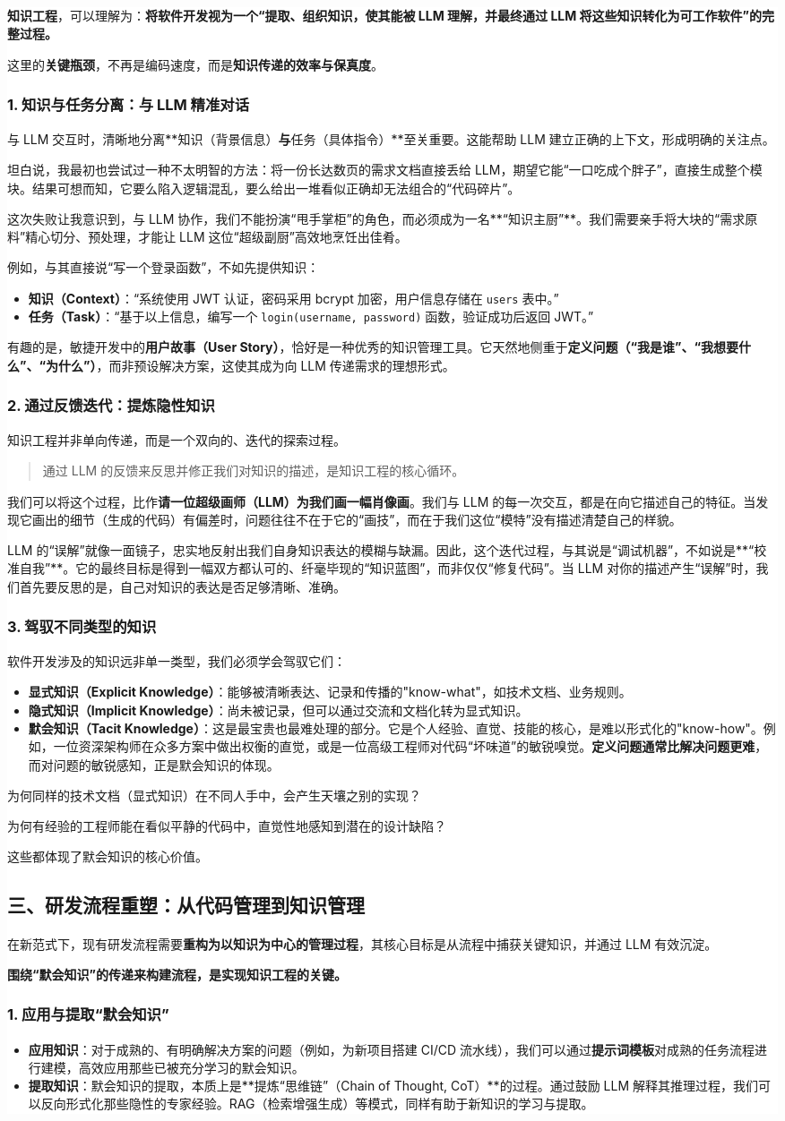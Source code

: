 **知识工程**，可以理解为：**将软件开发视为一个“提取、组织知识，使其能被 LLM 理解，并最终通过 LLM 将这些知识转化为可工作软件”的完整过程。**

这里的**关键瓶颈**，不再是编码速度，而是**知识传递的效率与保真度**。

### 1. 知识与任务分离：与 LLM 精准对话

与 LLM 交互时，清晰地分离**知识（背景信息）**与**任务（具体指令）**至关重要。这能帮助 LLM 建立正确的上下文，形成明确的关注点。

坦白说，我最初也尝试过一种不太明智的方法：将一份长达数页的需求文档直接丢给 LLM，期望它能“一口吃成个胖子”，直接生成整个模块。结果可想而知，它要么陷入逻辑混乱，要么给出一堆看似正确却无法组合的“代码碎片”。

这次失败让我意识到，与 LLM 协作，我们不能扮演“甩手掌柜”的角色，而必须成为一名**“知识主厨”**。我们需要亲手将大块的“需求原料”精心切分、预处理，才能让 LLM 这位“超级副厨”高效地烹饪出佳肴。

例如，与其直接说“写一个登录函数”，不如先提供知识：

- **知识（Context）**：“系统使用 JWT 认证，密码采用 bcrypt 加密，用户信息存储在 `users` 表中。”
- **任务（Task）**：“基于以上信息，编写一个 `login(username, password)` 函数，验证成功后返回 JWT。”

有趣的是，敏捷开发中的**用户故事（User Story）**，恰好是一种优秀的知识管理工具。它天然地侧重于**定义问题（“我是谁”、“我想要什么”、“为什么”）**，而非预设解决方案，这使其成为向 LLM 传递需求的理想形式。

### 2. 通过反馈迭代：提炼隐性知识

知识工程并非单向传递，而是一个双向的、迭代的探索过程。

> 通过 LLM 的反馈来反思并修正我们对知识的描述，是知识工程的核心循环。

我们可以将这个过程，比作**请一位超级画师（LLM）为我们画一幅肖像画**。我们与 LLM 的每一次交互，都是在向它描述自己的特征。当发现它画出的细节（生成的代码）有偏差时，问题往往不在于它的“画技”，而在于我们这位“模特”没有描述清楚自己的样貌。

LLM 的“误解”就像一面镜子，忠实地反射出我们自身知识表达的模糊与缺漏。因此，这个迭代过程，与其说是“调试机器”，不如说是**“校准自我”**。它的最终目标是得到一幅双方都认可的、纤毫毕现的“知识蓝图”，而非仅仅“修复代码”。当 LLM 对你的描述产生“误解”时，我们首先要反思的是，自己对知识的表达是否足够清晰、准确。

### 3. 驾驭不同类型的知识

软件开发涉及的知识远非单一类型，我们必须学会驾驭它们：

- **显式知识（Explicit Knowledge）**：能够被清晰表达、记录和传播的"know-what"，如技术文档、业务规则。
- **隐式知识（Implicit Knowledge）**：尚未被记录，但可以通过交流和文档化转为显式知识。
- **默会知识（Tacit Knowledge）**：这是最宝贵也最难处理的部分。它是个人经验、直觉、技能的核心，是难以形式化的"know-how"。例如，一位资深架构师在众多方案中做出权衡的直觉，或是一位高级工程师对代码“坏味道”的敏锐嗅觉。**定义问题通常比解决问题更难**，而对问题的敏锐感知，正是默会知识的体现。

为何同样的技术文档（显式知识）在不同人手中，会产生天壤之别的实现？

为何有经验的工程师能在看似平静的代码中，直觉性地感知到潜在的设计缺陷？

这些都体现了默会知识的核心价值。

## 三、研发流程重塑：从代码管理到知识管理

在新范式下，现有研发流程需要**重构为以知识为中心的管理过程**，其核心目标是从流程中捕获关键知识，并通过 LLM 有效沉淀。

**围绕“默会知识”的传递来构建流程，是实现知识工程的关键。**

### 1. 应用与提取“默会知识”

- **应用知识**：对于成熟的、有明确解决方案的问题（例如，为新项目搭建 CI/CD 流水线），我们可以通过**提示词模板**对成熟的任务流程进行建模，高效应用那些已被充分学习的默会知识。
- **提取知识**：默会知识的提取，本质上是**提炼“思维链”（Chain of Thought, CoT）**的过程。通过鼓励 LLM 解释其推理过程，我们可以反向形式化那些隐性的专家经验。RAG（检索增强生成）等模式，同样有助于新知识的学习与提取。

